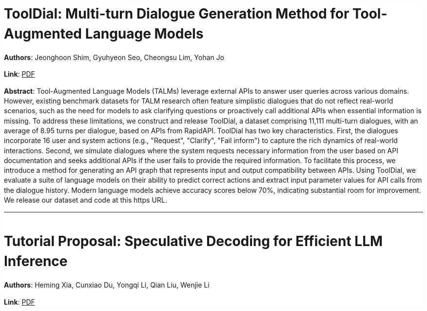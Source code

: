 # ToolDial: Multi-turn Dialogue Generation Method for Tool-Augmented Language Models 

**Authors**: Jeonghoon Shim, Gyuhyeon Seo, Cheongsu Lim, Yohan Jo  

**Link**: [PDF](https://arxiv.org/pdf/2503.00564)  

**Abstract**: Tool-Augmented Language Models (TALMs) leverage external APIs to answer user queries across various domains. However, existing benchmark datasets for TALM research often feature simplistic dialogues that do not reflect real-world scenarios, such as the need for models to ask clarifying questions or proactively call additional APIs when essential information is missing. To address these limitations, we construct and release ToolDial, a dataset comprising 11,111 multi-turn dialogues, with an average of 8.95 turns per dialogue, based on APIs from RapidAPI. ToolDial has two key characteristics. First, the dialogues incorporate 16 user and system actions (e.g., "Request", "Clarify", "Fail inform") to capture the rich dynamics of real-world interactions. Second, we simulate dialogues where the system requests necessary information from the user based on API documentation and seeks additional APIs if the user fails to provide the required information. To facilitate this process, we introduce a method for generating an API graph that represents input and output compatibility between APIs. Using ToolDial, we evaluate a suite of language models on their ability to predict correct actions and extract input parameter values for API calls from the dialogue history. Modern language models achieve accuracy scores below 70%, indicating substantial room for improvement. We release our dataset and code at this https URL. 

---
# Tutorial Proposal: Speculative Decoding for Efficient LLM Inference 

**Authors**: Heming Xia, Cunxiao Du, Yongqi Li, Qian Liu, Wenjie Li  

**Link**: [PDF](https://arxiv.org/pdf/2503.00491)  

